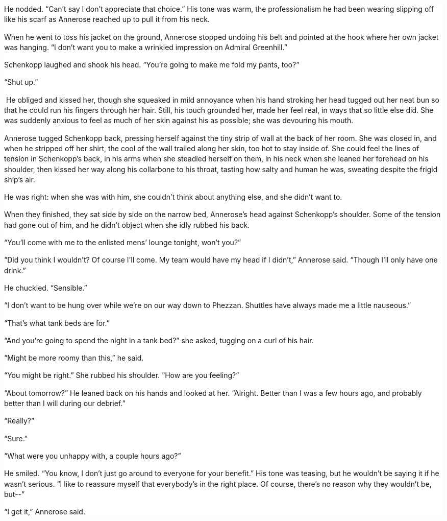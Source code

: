 He nodded. “Can’t say I don’t appreciate that choice.” His tone was warm, the professionalism he had been wearing slipping off like his scarf as Annerose reached up to pull it from his neck. 

When he went to toss his jacket on the ground, Annerose stopped undoing his belt and pointed at the hook where her own jacket was hanging. “I don’t want you to make a wrinkled impression on Admiral Greenhill.”

Schenkopp laughed and shook his head. “You’re going to make me fold my pants, too?”

“Shut up.”

 He obliged and kissed her, though she squeaked in mild annoyance when his hand stroking her head tugged out her neat bun so that he could run his fingers through her hair. Still, his touch grounded her, made her feel real, in ways that so little else did. She was suddenly anxious to feel as much of her skin against his as possible; she was devouring his mouth.

Annerose tugged Schenkopp back, pressing herself against the tiny strip of wall at the back of her room. She was closed in, and when he stripped off her shirt, the cool of the wall trailed along her skin, too hot to stay inside of. She could feel the lines of tension in Schenkopp’s back, in his arms when she steadied herself on them, in his neck when she leaned her forehead on his shoulder, then kissed her way along his collarbone to his throat, tasting how salty and human he was, sweating despite the frigid ship’s air.

He was right: when she was with him, she couldn’t think about anything else, and she didn’t want to.

When they finished, they sat side by side on the narrow bed, Annerose’s head against Schenkopp’s shoulder. Some of the tension had gone out of him, and he didn’t object when she idly rubbed his back.

“You’ll come with me to the enlisted mens’ lounge tonight, won’t you?”

“Did you think I wouldn’t? Of course I’ll come. My team would have my head if I didn’t,” Annerose said. “Though I’ll only have one drink.”

He chuckled. “Sensible.”

“I don’t want to be hung over while we’re on our way down to Phezzan. Shuttles have always made me a little nauseous.”

“That’s what tank beds are for.”

“And you’re going to spend the night in a tank bed?” she asked, tugging on a curl of his hair.

“Might be more roomy than this,” he said. 

“You might be right.” She rubbed his shoulder. “How are you feeling?”

“About tomorrow?” He leaned back on his hands and looked at her. “Alright. Better than I was a few hours ago, and probably better than I will during our debrief.”

“Really?”

“Sure.”

“What were you unhappy with, a couple hours ago?”

He smiled. “You know, I don’t just go around to everyone for your benefit.” His tone was teasing, but he wouldn’t be saying it if he wasn’t serious. “I like to reassure myself that everybody’s in the right place. Of course, there’s no reason why they wouldn’t be, but--”

“I get it,” Annerose said. 
